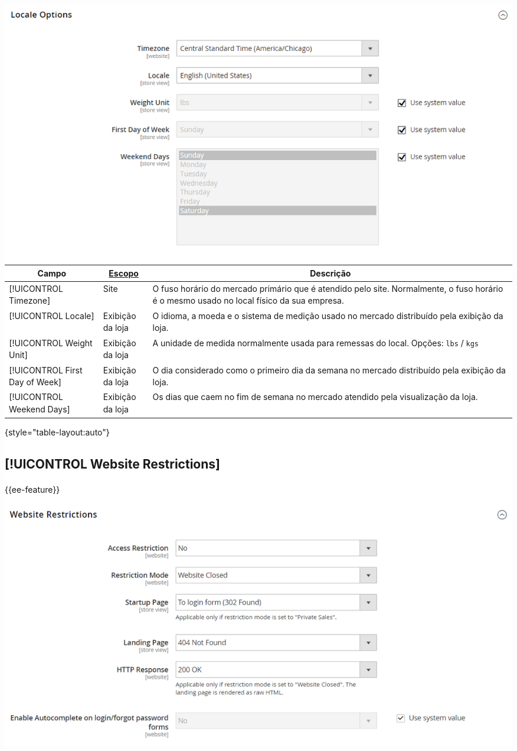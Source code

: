 ![Geral > Opções de Localidade](./assets/general-locale-options.png)

| Campo | [Escopo](../../getting-started/websites-stores-views.md#scope-settings) | Descrição |
|--- |--- |--- |
| [!UICONTROL Timezone] | Site | O fuso horário do mercado primário que é atendido pelo site. Normalmente, o fuso horário é o mesmo usado no local físico da sua empresa. |
| [!UICONTROL Locale] | Exibição da loja | O idioma, a moeda e o sistema de medição usado no mercado distribuído pela exibição da loja. |
| [!UICONTROL Weight Unit] | Exibição da loja | A unidade de medida normalmente usada para remessas do local. Opções: `lbs` / `kgs` |
| [!UICONTROL First Day of Week] | Exibição da loja | O dia considerado como o primeiro dia da semana no mercado distribuído pela exibição da loja. |
| [!UICONTROL Weekend Days] | Exibição da loja | Os dias que caem no fim de semana no mercado atendido pela visualização da loja. |

{style="table-layout:auto"}

## [!UICONTROL Website Restrictions]

{{ee-feature}}

![Geral > Restrições de Site](./assets/general-website-restrictions.png)
